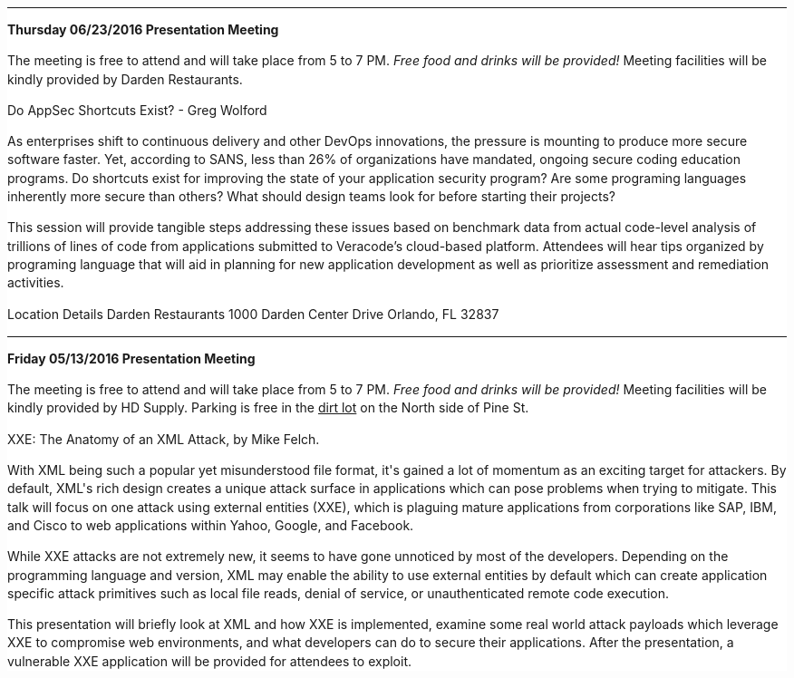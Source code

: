 -----

**Thursday 06/23/2016 Presentation Meeting**

The meeting is free to attend and will take place from 5 to 7 PM. *Free
food and drinks will be provided\!* Meeting facilities will be kindly
provided by Darden Restaurants.

Do AppSec Shortcuts Exist? - Greg Wolford

As enterprises shift to continuous delivery and other DevOps
innovations, the pressure is mounting to produce more secure software
faster. Yet, according to SANS, less than 26% of organizations have
mandated, ongoing secure coding education programs. Do shortcuts exist
for improving the state of your application security program? Are some
programing languages inherently more secure than others? What should
design teams look for before starting their projects?

This session will provide tangible steps addressing these issues based
on benchmark data from actual code-level analysis of trillions of lines
of code from applications submitted to Veracode’s cloud-based platform.
Attendees will hear tips organized by programing language that will aid
in planning for new application development as well as prioritize
assessment and remediation activities.

Location Details
Darden Restaurants
1000 Darden Center Drive
Orlando, FL 32837

-----

**Friday 05/13/2016 Presentation Meeting**

The meeting is free to attend and will take place from 5 to 7 PM. *Free
food and drinks will be provided\!* Meeting facilities will be kindly
provided by HD Supply. Parking is free in the [dirt
lot](https://goo.gl/maps/jgikdkWYB1D2) on the North side of Pine St.

XXE: The Anatomy of an XML Attack, by Mike Felch.

With XML being such a popular yet misunderstood file format, it's gained
a lot of momentum as an exciting target for attackers. By default, XML's
rich design creates a unique attack surface in applications which can
pose problems when trying to mitigate. This talk will focus on one
attack using external entities (XXE), which is plaguing mature
applications from corporations like SAP, IBM, and Cisco to web
applications within Yahoo, Google, and Facebook.

While XXE attacks are not extremely new, it seems to have gone unnoticed
by most of the developers. Depending on the programming language and
version, XML may enable the ability to use external entities by default
which can create application specific attack primitives such as local
file reads, denial of service, or unauthenticated remote code execution.

This presentation will briefly look at XML and how XXE is implemented,
examine some real world attack payloads which leverage XXE to compromise
web environments, and what developers can do to secure their
applications. After the presentation, a vulnerable XXE application will
be provided for attendees to exploit.
